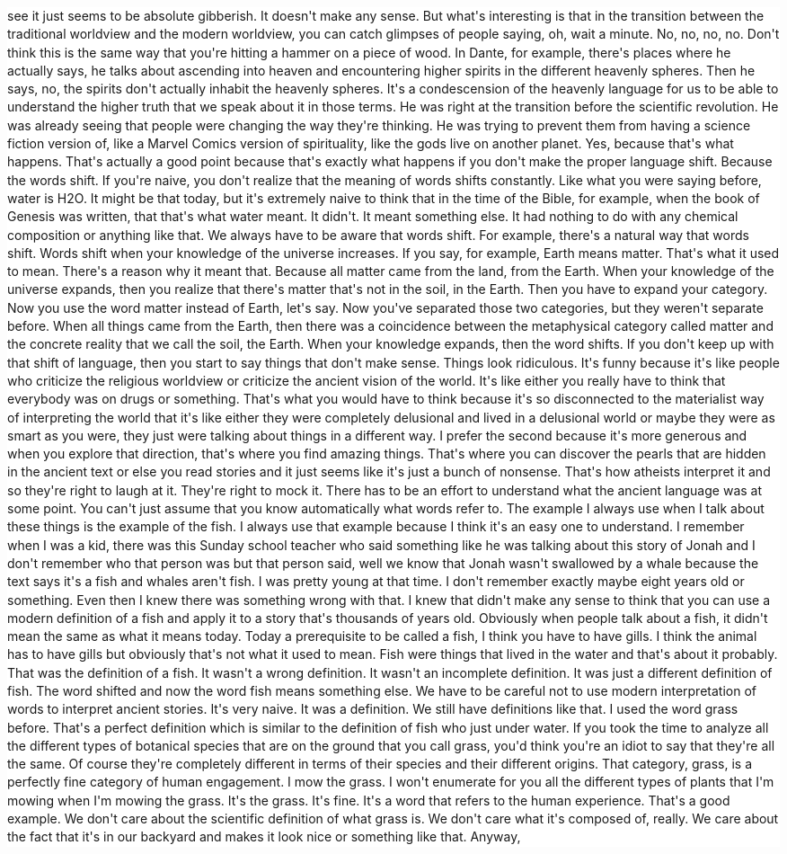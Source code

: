 see it just seems to be absolute gibberish. It doesn't make any sense. But what's interesting is that in the transition between the traditional worldview and the modern worldview, you can catch glimpses of people saying, oh, wait a minute. No, no, no, no. Don't think this is the same way that you're hitting a hammer on a piece of wood. In Dante, for example, there's places where he actually says, he talks about ascending into heaven and encountering higher spirits in the different heavenly spheres. Then he says, no, the spirits don't actually inhabit the heavenly spheres. It's a condescension of the heavenly language for us to be able to understand the higher truth that we speak about it in those terms. He was right at the transition before the scientific revolution. He was already seeing that people were changing the way they're thinking. He was trying to prevent them from having a science fiction version of, like a Marvel Comics version of spirituality, like the gods live on another planet. Yes, because that's what happens. That's actually a good point because that's exactly what happens if you don't make the proper language shift. Because the words shift. If you're naive, you don't realize that the meaning of words shifts constantly. Like what you were saying before, water is H2O. It might be that today, but it's extremely naive to think that in the time of the Bible, for example, when the book of Genesis was written, that that's what water meant. It didn't. It meant something else. It had nothing to do with any chemical composition or anything like that. We always have to be aware that words shift. For example, there's a natural way that words shift. Words shift when your knowledge of the universe increases. If you say, for example, Earth means matter. That's what it used to mean. There's a reason why it meant that. Because all matter came from the land, from the Earth. When your knowledge of the universe expands, then you realize that there's matter that's not in the soil, in the Earth. Then you have to expand your category. Now you use the word matter instead of Earth, let's say. Now you've separated those two categories, but they weren't separate before. When all things came from the Earth, then there was a coincidence between the metaphysical category called matter and the concrete reality that we call the soil, the Earth. When your knowledge expands, then the word shifts. If you don't keep up with that shift of language, then you start to say things that don't make sense. Things look ridiculous. It's funny because it's like people who criticize the religious worldview or criticize the ancient vision of the world. It's like either you really have to think that everybody was on drugs or something. That's what you would have to think because it's so disconnected to the materialist way of interpreting the world that it's like either they were completely delusional and lived in a delusional world or maybe they were as smart as you were, they just were talking about things in a different way. I prefer the second because it's more generous and when you explore that direction, that's where you find amazing things. That's where you can discover the pearls that are hidden in the ancient text or else you read stories and it just seems like it's just a bunch of nonsense. That's how atheists interpret it and so they're right to laugh at it. They're right to mock it. There has to be an effort to understand what the ancient language was at some point. You can't just assume that you know automatically what words refer to. The example I always use when I talk about these things is the example of the fish. I always use that example because I think it's an easy one to understand. I remember when I was a kid, there was this Sunday school teacher who said something like he was talking about this story of Jonah and I don't remember who that person was but that person said, well we know that Jonah wasn't swallowed by a whale because the text says it's a fish and whales aren't fish. I was pretty young at that time. I don't remember exactly maybe eight years old or something. Even then I knew there was something wrong with that. I knew that didn't make any sense to think that you can use a modern definition of a fish and apply it to a story that's thousands of years old. Obviously when people talk about a fish, it didn't mean the same as what it means today. Today a prerequisite to be called a fish, I think you have to have gills. I think the animal has to have gills but obviously that's not what it used to mean. Fish were things that lived in the water and that's about it probably. That was the definition of a fish. It wasn't a wrong definition. It wasn't an incomplete definition. It was just a different definition of fish. The word shifted and now the word fish means something else. We have to be careful not to use modern interpretation of words to interpret ancient stories. It's very naive. It was a definition. We still have definitions like that. I used the word grass before. That's a perfect definition which is similar to the definition of fish who just under water. If you took the time to analyze all the different types of botanical species that are on the ground that you call grass, you'd think you're an idiot to say that they're all the same. Of course they're completely different in terms of their species and their different origins. That category, grass, is a perfectly fine category of human engagement. I mow the grass. I won't enumerate for you all the different types of plants that I'm mowing when I'm mowing the grass. It's the grass. It's fine. It's a word that refers to the human experience. That's a good example. We don't care about the scientific definition of what grass is. We don't care what it's composed of, really. We care about the fact that it's in our backyard and makes it look nice or something like that. Anyway,